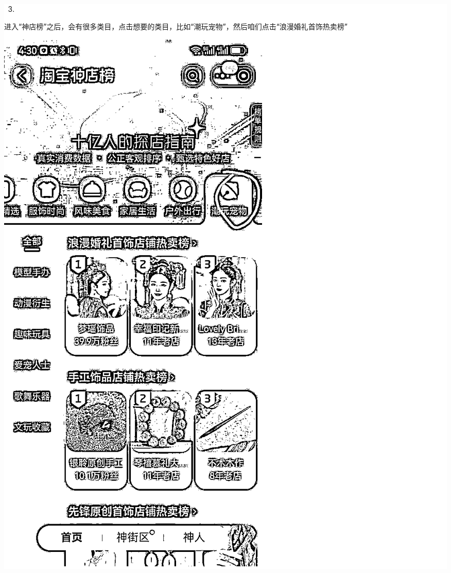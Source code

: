 3.

进入“神店榜”之后，会有很多类目，点击想要的类目，比如“潮玩宠物”，然后咱们点击“浪漫婚礼首饰热卖榜”

![](img/95be9bd6a9881fb769ac9236b99a1d4d.png)

